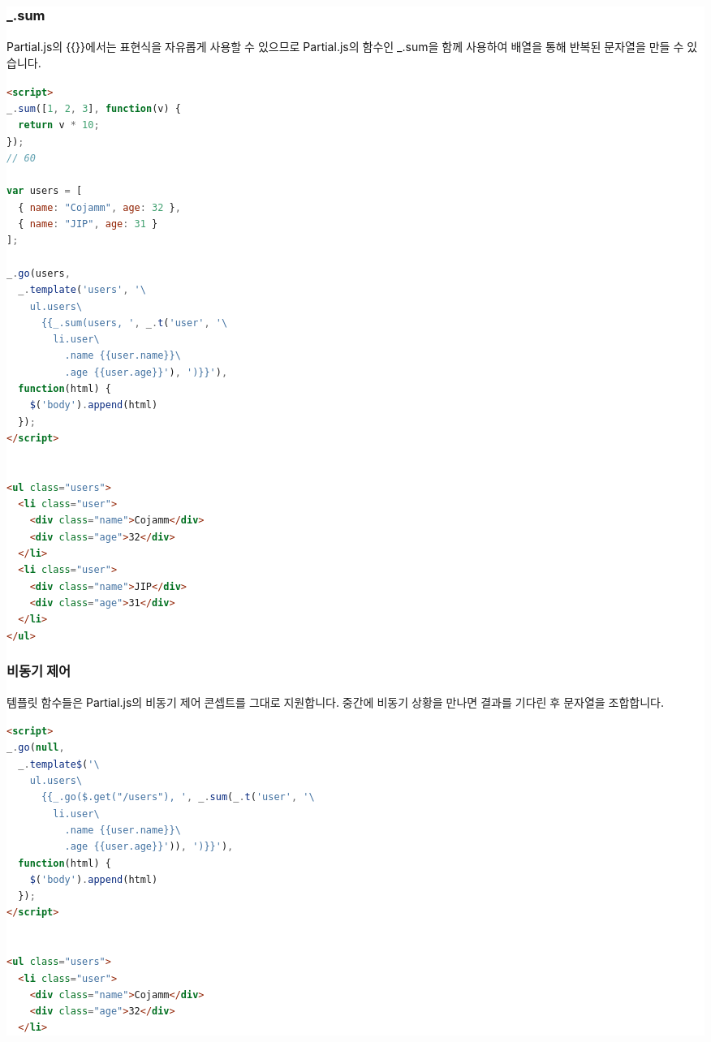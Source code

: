 ### _.sum

Partial.js의 {{}}에서는 표현식을 자유롭게 사용할 수 있으므로 Partial.js의 함수인 _.sum을 함께 사용하여 배열을 통해 반복된 문자열을 만들 수 있습니다.

```html
<script>
_.sum([1, 2, 3], function(v) {
  return v * 10;
});
// 60

var users = [
  { name: "Cojamm", age: 32 },
  { name: "JIP", age: 31 }
];

_.go(users,
  _.template('users', '\
    ul.users\
      {{_.sum(users, ', _.t('user', '\
        li.user\
          .name {{user.name}}\
          .age {{user.age}}'), ')}}'),
  function(html) {
    $('body').append(html)
  });
</script>


<ul class="users">
  <li class="user">
    <div class="name">Cojamm</div>
    <div class="age">32</div>
  </li>
  <li class="user">
    <div class="name">JIP</div>
    <div class="age">31</div>
  </li>
</ul>
```

### 비동기 제어

템플릿 함수들은 Partial.js의 비동기 제어 콘셉트를 그대로 지원합니다. 중간에 비동기 상황을 만나면 결과를 기다린 후 문자열을 조합합니다.

```html
<script>
_.go(null,
  _.template$('\
    ul.users\
      {{_.go($.get("/users"), ', _.sum(_.t('user', '\
        li.user\
          .name {{user.name}}\
          .age {{user.age}}')), ')}}'),
  function(html) {
    $('body').append(html)
  });
</script>


<ul class="users">
  <li class="user">
    <div class="name">Cojamm</div>
    <div class="age">32</div>
  </li>
```